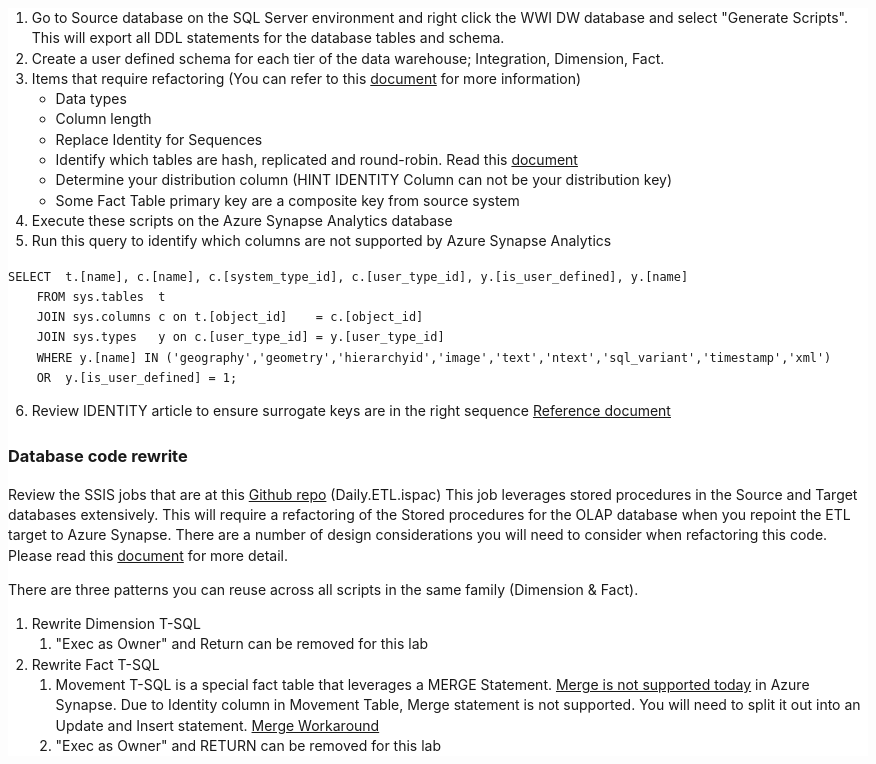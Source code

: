 1. Go to Source database on the SQL Server environment and right click the WWI DW database and select "Generate Scripts".  This will export all DDL statements for the database tables and schema.
2. Create a user defined schema for each tier of the data warehouse; Integration, Dimension, Fact.
3. Items that require refactoring (You can refer to this [document](https://docs.microsoft.com/en-us/sql/t-sql/statements/create-table-azure-sql-data-warehouse?view=azure-sqldw-latest) for more information)
    * Data types
    * Column length
    * Replace Identity for Sequences
    * Identify which tables are hash, replicated and round-robin. Read this [document](https://docs.microsoft.com/en-us/azure/synapse-analytics/sql-data-warehouse/sql-data-warehouse-tables-distribute?context=%2Fazure%2Fsynapse-analytics%2Fcontext%2Fcontext)
    * Determine your distribution column (HINT IDENTITY Column can not be your distribution key)
    * Some Fact Table primary key are a composite key from source system
4. Execute these scripts on the Azure Synapse Analytics database
5. Run this query to identify which columns are not supported by Azure Synapse Analytics
```
SELECT  t.[name], c.[name], c.[system_type_id], c.[user_type_id], y.[is_user_defined], y.[name]
	FROM sys.tables  t
	JOIN sys.columns c on t.[object_id]    = c.[object_id]
	JOIN sys.types   y on c.[user_type_id] = y.[user_type_id]
	WHERE y.[name] IN ('geography','geometry','hierarchyid','image','text','ntext','sql_variant','timestamp','xml')
	OR  y.[is_user_defined] = 1;
```
6. Review IDENTITY article to ensure surrogate keys are in the right sequence [Reference document](https://docs.microsoft.com/en-us/azure/synapse-analytics/sql-data-warehouse/sql-data-warehouse-tables-identity?context=%2Fazure%2Fsynapse-analytics%2Fcontext%2Fcontext)
    

### Database code rewrite

Review the SSIS jobs that are at this [Github repo](https://github.com/Microsoft/sql-server-samples/releases/tag/wide-world-importers-v1.0) (Daily.ETL.ispac)  This job leverages stored procedures in the Source and Target databases extensively.  This will require a refactoring of the Stored procedures for the OLAP database when you repoint the ETL target to Azure Synapse.  There are a number of design considerations you will need to consider when refactoring this code.  Please read this [document](https://docs.microsoft.com/en-us/azure/synapse-analytics/sql/develop-tables-overview) for more detail. 

There are three patterns you can reuse across all scripts in the same family (Dimension & Fact).  

1. Rewrite Dimension T-SQL
    1. "Exec as Owner" and Return can be removed for this lab
2. Rewrite Fact T-SQL
    1. Movement T-SQL is a special fact table that leverages a MERGE Statement.  [Merge is not supported today](https://docs.microsoft.com/en-us/sql/t-sql/statements/merge-transact-sql?view=azure-sqldw-latest&preserve-view=true#remarks) in Azure Synapse.  Due to Identity column in Movement Table, Merge statement is not supported.  You will need to split it out into an Update and Insert statement.  [Merge Workaround](https://docs.microsoft.com/en-us/azure/synapse-analytics/sql-data-warehouse/sql-data-warehouse-develop-ctas#replace-merge-statements)
    1. "Exec as Owner" and RETURN can be removed for this lab
